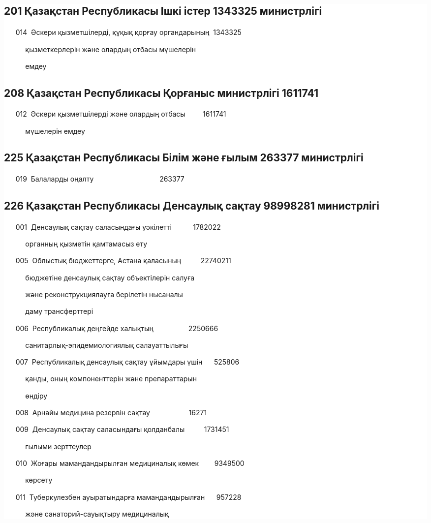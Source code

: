 ## 201 Қазақстан Республикасы Ішкi iстер 1343325 министрлігі

      014  Әскери қызметшiлердi, құқық қорғау органдарының  1343325

           қызметкерлерiн және олардың отбасы мүшелерiн

           емдеу

## 208 Қазақстан Республикасы Қорғаныс министрлiгi 1611741

      012  Әскери қызметшiлердi және олардың отбасы         1611741

           мүшелерін емдеу

## 225 Қазақстан Республикасы Бiлiм және ғылым 263377 министрлiгi

      019  Балаларды оңалту                                  263377

## 226 Қазақстан Республикасы Денсаулық сақтау 98998281 министрлiгi

      001  Денсаулық сақтау саласындағы уәкілетті           1782022

           органның қызметін қамтамасыз ету

      005  Облыстық бюджеттерге, Астана қаласының          22740211

           бюджетіне денсаулық сақтау объектілерін салуға

           және реконструкциялауға берілетін нысаналы

           даму трансферттері

      006  Республикалық деңгейде халықтың                  2250666

           санитарлық-эпидемиологиялық салауаттылығы

      007  Республикалық денсаулық сақтау ұйымдары үшін      525806

           қанды, оның компоненттерін және препараттарын

           өндіру

      008  Арнайы медицина резервін сақтау                    16271

      009  Денсаулық сақтау саласындағы қолданбалы          1731451

           ғылыми зерттеулер

      010  Жоғары мамандандырылған медициналық көмек        9349500

           көрсету

      011  Туберкулезбен ауыратындарға мамандандырылған      957228

           және санаторий-сауықтыру медициналық
